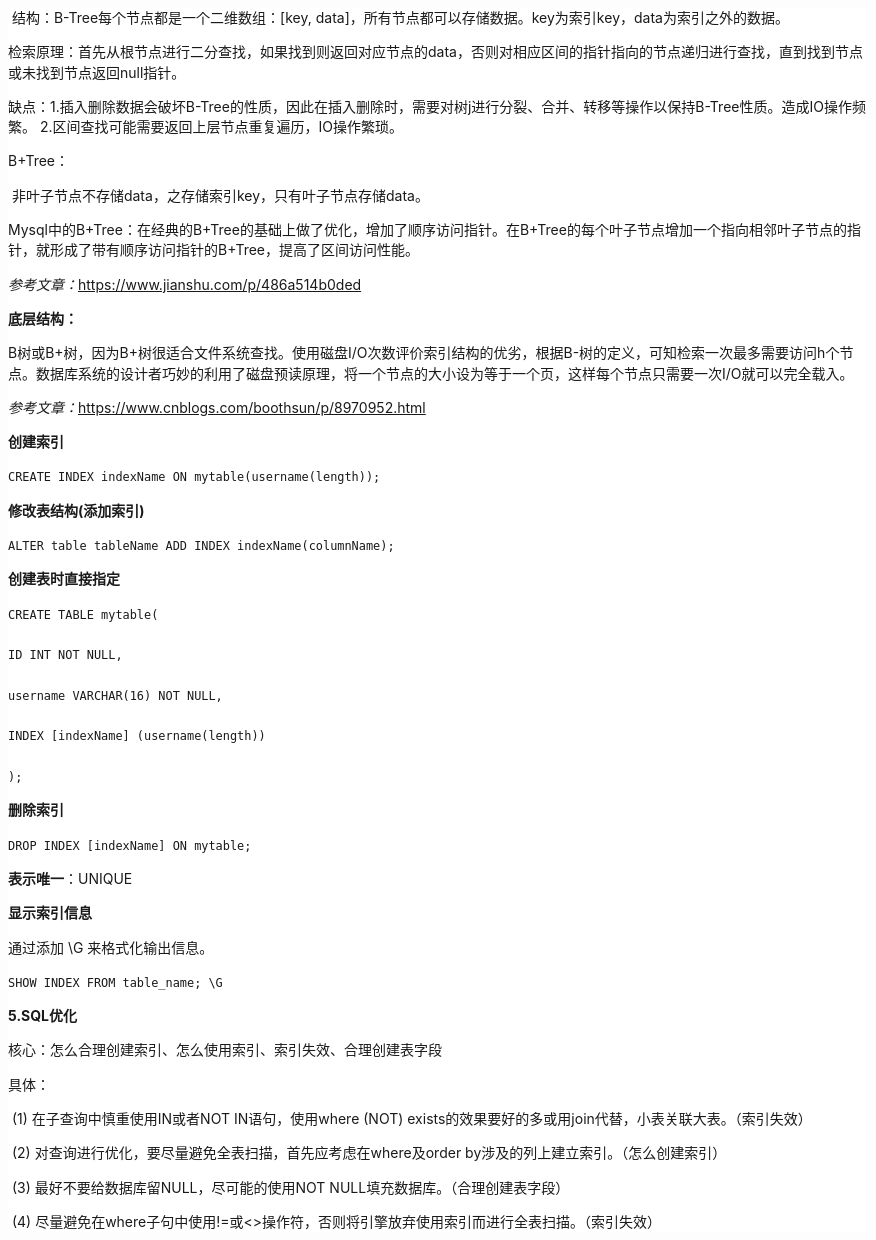 ​	结构：B-Tree每个节点都是一个二维数组：[key, data]，所有节点都可以存储数据。key为索引key，data为索引之外的数据。

​	检索原理：首先从根节点进行二分查找，如果找到则返回对应节点的data，否则对相应区间的指针指向的节点递归进行查找，直到找到节点或未找到节点返回null指针。

​	缺点：1.插入删除数据会破坏B-Tree的性质，因此在插入删除时，需要对树j进行分裂、合并、转移等操作以保持B-Tree性质。造成IO操作频繁。 2.区间查找可能需要返回上层节点重复遍历，IO操作繁琐。

B+Tree：

​	非叶子节点不存储data，之存储索引key，只有叶子节点存储data。

​	Mysql中的B+Tree：在经典的B+Tree的基础上做了优化，增加了顺序访问指针。在B+Tree的每个叶子节点增加一个指向相邻叶子节点的指针，就形成了带有顺序访问指针的B+Tree，提高了区间访问性能。

*参考文章：*<https://www.jianshu.com/p/486a514b0ded>

**底层结构：**

​	B树或B+树，因为B+树很适合文件系统查找。使用磁盘I/O次数评价索引结构的优劣，根据B-树的定义，可知检索一次最多需要访问h个节点。数据库系统的设计者巧妙的利用了磁盘预读原理，将一个节点的大小设为等于一个页，这样每个节点只需要一次I/O就可以完全载入。

*参考文章：*<https://www.cnblogs.com/boothsun/p/8970952.html>

**创建索引**

```CREATE INDEX indexName ON mytable(username(length)); ```

**修改表结构(添加索引)**

```ALTER table tableName ADD INDEX indexName(columnName);```

**创建表时直接指定**

```CREATE TABLE mytable(  
CREATE TABLE mytable(  
 
ID INT NOT NULL,   
 
username VARCHAR(16) NOT NULL,  
 
INDEX [indexName] (username(length))  
 
);  
```

**删除索引**

```DROP INDEX [indexName] ON mytable;```

**表示唯一**：UNIQUE

**显示索引信息**

通过添加 \G 来格式化输出信息。

```SHOW INDEX FROM table_name; \G```

**5.SQL优化**

核心：怎么合理创建索引、怎么使用索引、索引失效、合理创建表字段

具体：

​	(1) 在子查询中慎重使用IN或者NOT IN语句，使用where (NOT) exists的效果要好的多或用join代替，小表关联大表。（索引失效）

​	(2) 对查询进行优化，要尽量避免全表扫描，首先应考虑在where及order by涉及的列上建立索引。（怎么创建索引）

​	(3) 最好不要给数据库留NULL，尽可能的使用NOT NULL填充数据库。（合理创建表字段）

​	(4) 尽量避免在where子句中使用!=或<>操作符，否则将引擎放弃使用索引而进行全表扫描。（索引失效）

```